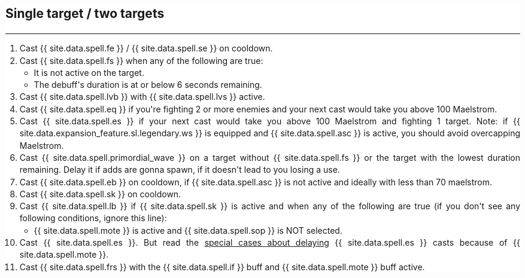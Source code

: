 
## Single target / two targets
---

<div class="apl" style="max-width: 100%; text-align:justify;" markdown="0">
    <ol>
        <li class="pe-apl" style="display: none;"> Cast {{ site.data.spell.meteor }} / {{ site.data.spell.tempest }} if no multi-target will happen soon. Make sure {{ site.data.spell.se }} buffs itself with {{ site.data.spell.call_lightning }} before you activate {{ site.data.spell.tempest }}.</li>
        <li> Cast {{ site.data.spell.fe }} / {{ site.data.spell.se }} on cooldown.</li>
        <li> Cast {{ site.data.spell.fs }} when any of the following are true:
            <ul>
                <li>It is not active on the target.</li>
                <li class="asc-apl" style="display:none;">You are about to enter {{ site.data.spell.asc }}.</li>
                <li>The debuff's duration is at or below 6 seconds remaining.</li>
            </ul>
        <li> Cast {{ site.data.spell.lvb }} with {{ site.data.spell.lvs }} active.</li>
        <li> Cast {{ site.data.spell.eq }} if you're fighting 2 or more enemies and your next cast would take you above 100 Maelstrom.</li>
        <li class="asc-apl" style="display:none;">Cast {{ site.data.spell.lvb }} with {{ site.data.spell.asc }} active. </li>
        <li> Cast {{ site.data.spell.es }} if your next cast would take you above 100 Maelstrom and fighting 1 target.  Note: if {{ site.data.expansion_feature.sl.legendary.ws }} is equipped and {{ site.data.spell.asc }} is active, you should avoid overcapping Maelstrom. </li>
        </li>
        <!-- covenant abilities -->
        <li class="pw-apl" style="display: list-item;">Cast {{ site.data.spell.primordial_wave }} on a target without {{ site.data.spell.fs }} or the target with the lowest duration remaining. Delay it if adds are gonna spawn, if it doesn't lead to you losing a use.</li>
        <li class="vt-apl" style="display: none;">Cast {{ site.data.spell.vesper_totem }} on cooldown. </li>
        <li class="ft-apl" style="display: none;">Cast {{ site.data.spell.fae_transfusion }} on cooldown (buff it with {{ site.data.spell.master_of_the_elements }} if talented into that). </li>
        <!-- covenant abilities end -->
        <li class="ecs-apl" style="display:none;">Cast {{ site.data.spell.es }} while affected by {{ site.data.spell.ecs }}.</li>
        <li class="ecs-apl" style="display:none;">Cast {{ site.data.spell.ecs }}.</li>
        <li class="if-apl" style="display:none;">Cast {{ site.data.spell.frs }} if {{ site.data.spell.if }} buffs would run out.</li>
        <li class="eb-apl" style="display: list-item;">Cast {{ site.data.spell.eb }} on cooldown, if {{ site.data.spell.asc }} is not active and ideally with less than 70 maelstrom.</li>
        <li class="sk-apl" style="display: list-item;"> Cast {{ site.data.spell.sk }} on cooldown.</li>
        <li class="lmt-apl" style="display:none;" >Cast {{ site.data.spell.lmt }} on cooldown.</li>
        <li class="asc-apl" style="display:none;">Cast {{ site.data.spell.asc }} on cooldown, if neither {{ site.data.spell.se }} is active, nor {{ site.data.spell.lvb }} is available, nor {{ site.data.spell.if }} is active.</li>
        <li class="sk-apl" style="display: list-item;">Cast {{ site.data.spell.lb }} if {{ site.data.spell.sk }} is active and when any of the following are true (if you don't see any following conditions, ignore this line):
            <ul>
                <li class="mote-apl" style="display: list-item;">{{ site.data.spell.mote }} is active and {{ site.data.spell.sop }} is NOT selected.</li>
                <li class="sop-apl" style="display: none;">{{ site.data.spell.sop }} is active.</li>
            </ul>
        </li>
        <li>Cast {{ site.data.spell.es }}. But read the <a href="#master-of-the-elements">special cases about delaying</a> {{ site.data.spell.es }} casts because of {{ site.data.spell.mote }}.</li>
        <li class="if-apl" style="display: list-item;">Cast {{ site.data.spell.frs }} with the {{ site.data.spell.if }} buff and {{ site.data.spell.mote }} buff active.</li>
        <li class="asc-apl" style="display:none;">Cast {{ site.data.spell.lvb }} if {{ site.data.spell.asc }} is active.</li>